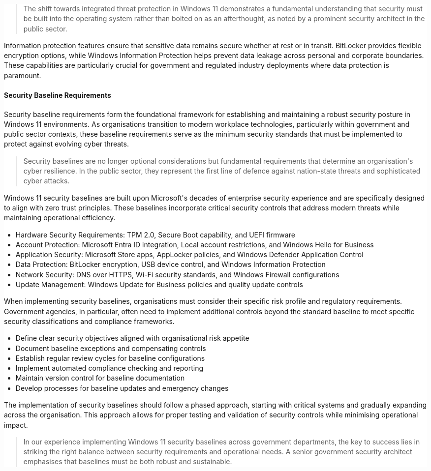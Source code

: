 > The shift towards integrated threat protection in Windows 11 demonstrates a fundamental understanding that security must be built into the operating system rather than bolted on as an afterthought, as noted by a prominent security architect in the public sector.

Information protection features ensure that sensitive data remains secure whether at rest or in transit. BitLocker provides flexible encryption options, while Windows Information Protection helps prevent data leakage across personal and corporate boundaries. These capabilities are particularly crucial for government and regulated industry deployments where data protection is paramount.



#### <a id="security-baseline-requirements"></a>Security Baseline Requirements

Security baseline requirements form the foundational framework for establishing and maintaining a robust security posture in Windows 11 environments. As organisations transition to modern workplace technologies, particularly within government and public sector contexts, these baseline requirements serve as the minimum security standards that must be implemented to protect against evolving cyber threats.

> Security baselines are no longer optional considerations but fundamental requirements that determine an organisation's cyber resilience. In the public sector, they represent the first line of defence against nation-state threats and sophisticated cyber attacks.

Windows 11 security baselines are built upon Microsoft's decades of enterprise security experience and are specifically designed to align with zero trust principles. These baselines incorporate critical security controls that address modern threats while maintaining operational efficiency.

- Hardware Security Requirements: TPM 2.0, Secure Boot capability, and UEFI firmware
- Account Protection: Microsoft Entra ID integration, Local account restrictions, and Windows Hello for Business
- Application Security: Microsoft Store apps, AppLocker policies, and Windows Defender Application Control
- Data Protection: BitLocker encryption, USB device control, and Windows Information Protection
- Network Security: DNS over HTTPS, Wi-Fi security standards, and Windows Firewall configurations
- Update Management: Windows Update for Business policies and quality update controls

When implementing security baselines, organisations must consider their specific risk profile and regulatory requirements. Government agencies, in particular, often need to implement additional controls beyond the standard baseline to meet specific security classifications and compliance frameworks.

- Define clear security objectives aligned with organisational risk appetite
- Document baseline exceptions and compensating controls
- Establish regular review cycles for baseline configurations
- Implement automated compliance checking and reporting
- Maintain version control for baseline documentation
- Develop processes for baseline updates and emergency changes

The implementation of security baselines should follow a phased approach, starting with critical systems and gradually expanding across the organisation. This approach allows for proper testing and validation of security controls while minimising operational impact.

> In our experience implementing Windows 11 security baselines across government departments, the key to success lies in striking the right balance between security requirements and operational needs. A senior government security architect emphasises that baselines must be both robust and sustainable.
